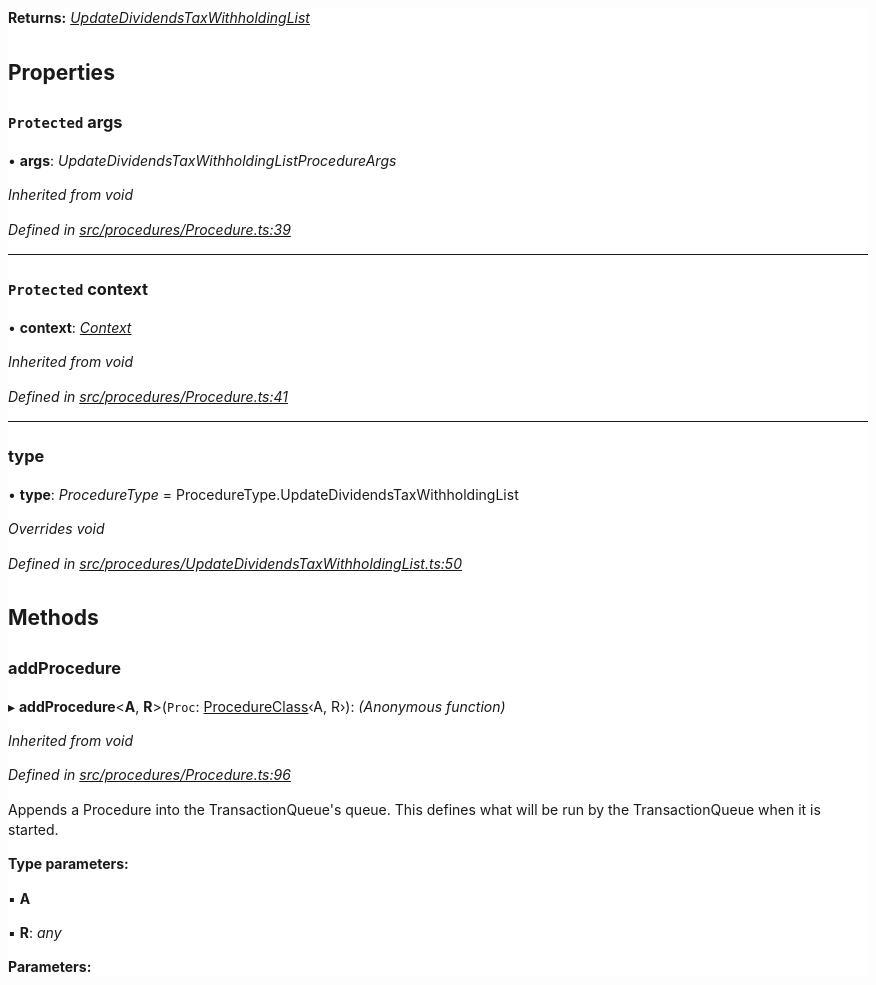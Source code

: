 **Returns:** *[UpdateDividendsTaxWithholdingList](procedures.updatedividendstaxwithholdinglist.md)*

## Properties

### `Protected` args

• **args**: *UpdateDividendsTaxWithholdingListProcedureArgs*

*Inherited from void*

*Defined in [src/procedures/Procedure.ts:39](https://github.com/PolymathNetwork/polymath-sdk/blob/1abe1ae/src/procedures/Procedure.ts#L39)*

___

### `Protected` context

• **context**: *[Context](_context_.context.md)*

*Inherited from void*

*Defined in [src/procedures/Procedure.ts:41](https://github.com/PolymathNetwork/polymath-sdk/blob/1abe1ae/src/procedures/Procedure.ts#L41)*

___

###  type

• **type**: *ProcedureType* =  ProcedureType.UpdateDividendsTaxWithholdingList

*Overrides void*

*Defined in [src/procedures/UpdateDividendsTaxWithholdingList.ts:50](https://github.com/PolymathNetwork/polymath-sdk/blob/1abe1ae/src/procedures/UpdateDividendsTaxWithholdingList.ts#L50)*

## Methods

###  addProcedure

▸ **addProcedure**<**A**, **R**>(`Proc`: [ProcedureClass](../interfaces/procedures.procedureclass.md)‹A, R›): *(Anonymous function)*

*Inherited from void*

*Defined in [src/procedures/Procedure.ts:96](https://github.com/PolymathNetwork/polymath-sdk/blob/1abe1ae/src/procedures/Procedure.ts#L96)*

Appends a Procedure into the TransactionQueue's queue. This defines
what will be run by the TransactionQueue when it is started.

**Type parameters:**

▪ **A**

▪ **R**: *any*

**Parameters:**
